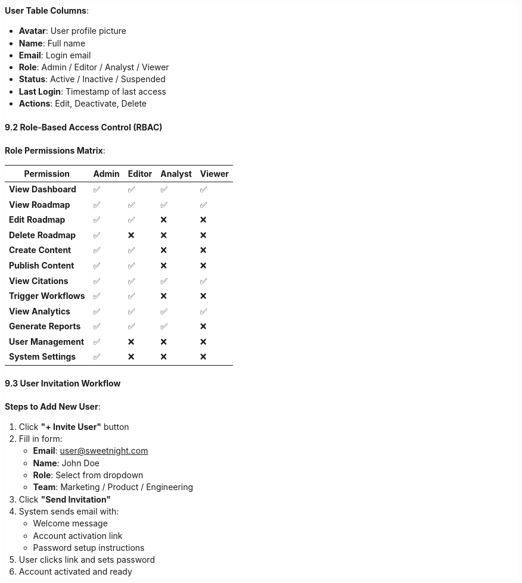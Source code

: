 **User Table Columns**:
- **Avatar**: User profile picture
- **Name**: Full name
- **Email**: Login email
- **Role**: Admin / Editor / Analyst / Viewer
- **Status**: Active / Inactive / Suspended
- **Last Login**: Timestamp of last access
- **Actions**: Edit, Deactivate, Delete

#### 9.2 Role-Based Access Control (RBAC)

**Role Permissions Matrix**:

| Permission | Admin | Editor | Analyst | Viewer |
|------------|-------|--------|---------|--------|
| **View Dashboard** | ✅ | ✅ | ✅ | ✅ |
| **View Roadmap** | ✅ | ✅ | ✅ | ✅ |
| **Edit Roadmap** | ✅ | ✅ | ❌ | ❌ |
| **Delete Roadmap** | ✅ | ❌ | ❌ | ❌ |
| **Create Content** | ✅ | ✅ | ❌ | ❌ |
| **Publish Content** | ✅ | ✅ | ❌ | ❌ |
| **View Citations** | ✅ | ✅ | ✅ | ✅ |
| **Trigger Workflows** | ✅ | ✅ | ❌ | ❌ |
| **View Analytics** | ✅ | ✅ | ✅ | ✅ |
| **Generate Reports** | ✅ | ✅ | ✅ | ❌ |
| **User Management** | ✅ | ❌ | ❌ | ❌ |
| **System Settings** | ✅ | ❌ | ❌ | ❌ |

#### 9.3 User Invitation Workflow

**Steps to Add New User**:
1. Click **"+ Invite User"** button
2. Fill in form:
   - **Email**: user@sweetnight.com
   - **Name**: John Doe
   - **Role**: Select from dropdown
   - **Team**: Marketing / Product / Engineering
3. Click **"Send Invitation"**
4. System sends email with:
   - Welcome message
   - Account activation link
   - Password setup instructions
5. User clicks link and sets password
6. Account activated and ready
